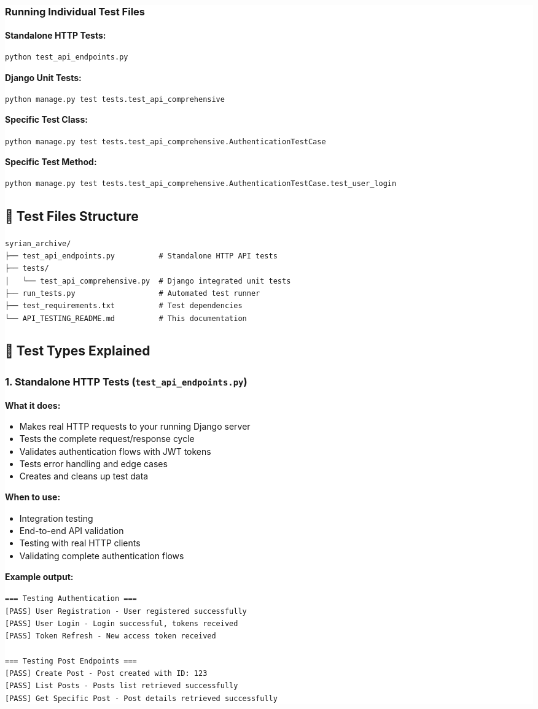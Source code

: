 ### Running Individual Test Files

**Standalone HTTP Tests:**
```bash
python test_api_endpoints.py
```

**Django Unit Tests:**
```bash
python manage.py test tests.test_api_comprehensive
```

**Specific Test Class:**
```bash
python manage.py test tests.test_api_comprehensive.AuthenticationTestCase
```

**Specific Test Method:**
```bash
python manage.py test tests.test_api_comprehensive.AuthenticationTestCase.test_user_login
```

## 📁 Test Files Structure

```
syrian_archive/
├── test_api_endpoints.py          # Standalone HTTP API tests
├── tests/
│   └── test_api_comprehensive.py  # Django integrated unit tests
├── run_tests.py                   # Automated test runner
├── test_requirements.txt          # Test dependencies
└── API_TESTING_README.md          # This documentation
```

## 🧪 Test Types Explained

### 1. Standalone HTTP Tests (`test_api_endpoints.py`)

**What it does:**
- Makes real HTTP requests to your running Django server
- Tests the complete request/response cycle
- Validates authentication flows with JWT tokens
- Tests error handling and edge cases
- Creates and cleans up test data

**When to use:**
- Integration testing
- End-to-end API validation
- Testing with real HTTP clients
- Validating complete authentication flows

**Example output:**
```
=== Testing Authentication ===
[PASS] User Registration - User registered successfully
[PASS] User Login - Login successful, tokens received
[PASS] Token Refresh - New access token received

=== Testing Post Endpoints ===
[PASS] Create Post - Post created with ID: 123
[PASS] List Posts - Posts list retrieved successfully
[PASS] Get Specific Post - Post details retrieved successfully
```
